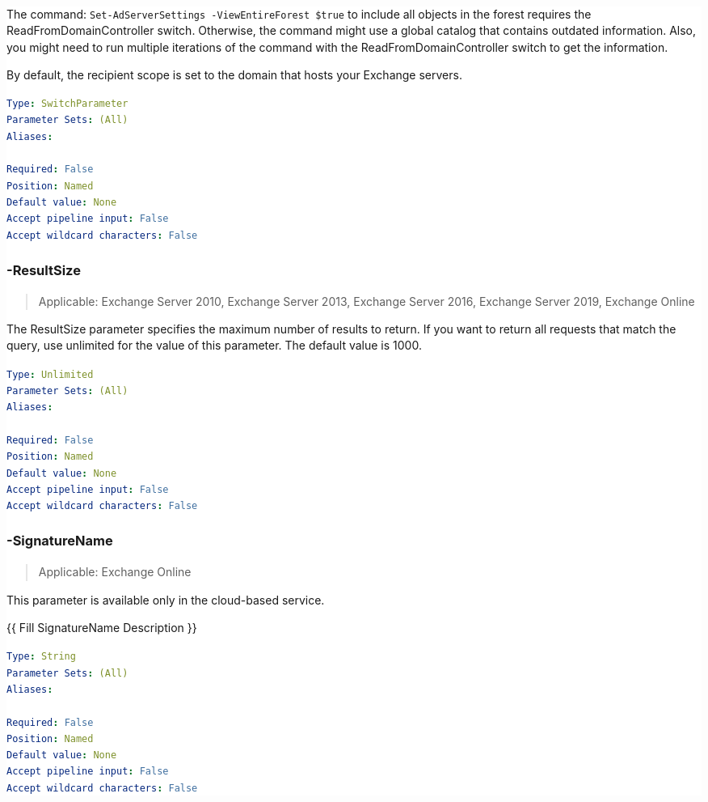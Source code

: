 The command: `Set-AdServerSettings -ViewEntireForest $true` to include all objects in the forest requires the ReadFromDomainController switch. Otherwise, the command might use a global catalog that contains outdated information. Also, you might need to run multiple iterations of the command with the ReadFromDomainController switch to get the information.

By default, the recipient scope is set to the domain that hosts your Exchange servers.

```yaml
Type: SwitchParameter
Parameter Sets: (All)
Aliases:

Required: False
Position: Named
Default value: None
Accept pipeline input: False
Accept wildcard characters: False
```

### -ResultSize

> Applicable: Exchange Server 2010, Exchange Server 2013, Exchange Server 2016, Exchange Server 2019, Exchange Online

The ResultSize parameter specifies the maximum number of results to return. If you want to return all requests that match the query, use unlimited for the value of this parameter. The default value is 1000.

```yaml
Type: Unlimited
Parameter Sets: (All)
Aliases:

Required: False
Position: Named
Default value: None
Accept pipeline input: False
Accept wildcard characters: False
```

### -SignatureName

> Applicable: Exchange Online

This parameter is available only in the cloud-based service.

{{ Fill SignatureName Description }}

```yaml
Type: String
Parameter Sets: (All)
Aliases:

Required: False
Position: Named
Default value: None
Accept pipeline input: False
Accept wildcard characters: False
```
